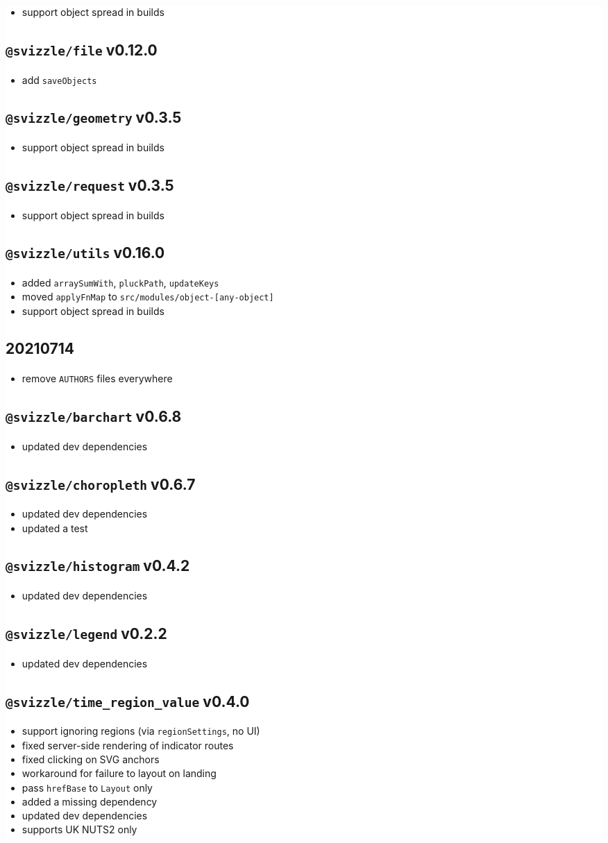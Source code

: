 - support object spread in builds

## `@svizzle/file` v0.12.0

- add `saveObjects`

## `@svizzle/geometry` v0.3.5

- support object spread in builds

## `@svizzle/request` v0.3.5

- support object spread in builds

## `@svizzle/utils` v0.16.0

- added `arraySumWith`, `pluckPath`, `updateKeys`
- moved `applyFnMap` to `src/modules/object-[any-object]`
- support object spread in builds


## 20210714

- remove `AUTHORS` files everywhere

## `@svizzle/barchart` v0.6.8

- updated dev dependencies

## `@svizzle/choropleth` v0.6.7

- updated dev dependencies
- updated a test

## `@svizzle/histogram` v0.4.2

- updated dev dependencies

## `@svizzle/legend` v0.2.2

- updated dev dependencies

## `@svizzle/time_region_value` v0.4.0

- support ignoring regions (via `regionSettings`, no UI)
- fixed server-side rendering of indicator routes
- fixed clicking on SVG anchors
- workaround for failure to layout on landing
- pass `hrefBase` to `Layout` only
- added a missing dependency
- updated dev dependencies
- supports UK NUTS2 only
